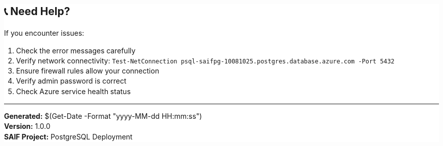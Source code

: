 ## 📞 Need Help?

If you encounter issues:

1. Check the error messages carefully
2. Verify network connectivity: `Test-NetConnection psql-saifpg-10081025.postgres.database.azure.com -Port 5432`
3. Ensure firewall rules allow your connection
4. Verify admin password is correct
5. Check Azure service health status

---

**Generated:** $(Get-Date -Format "yyyy-MM-dd HH:mm:ss")  
**Version:** 1.0.0  
**SAIF Project:** PostgreSQL Deployment
